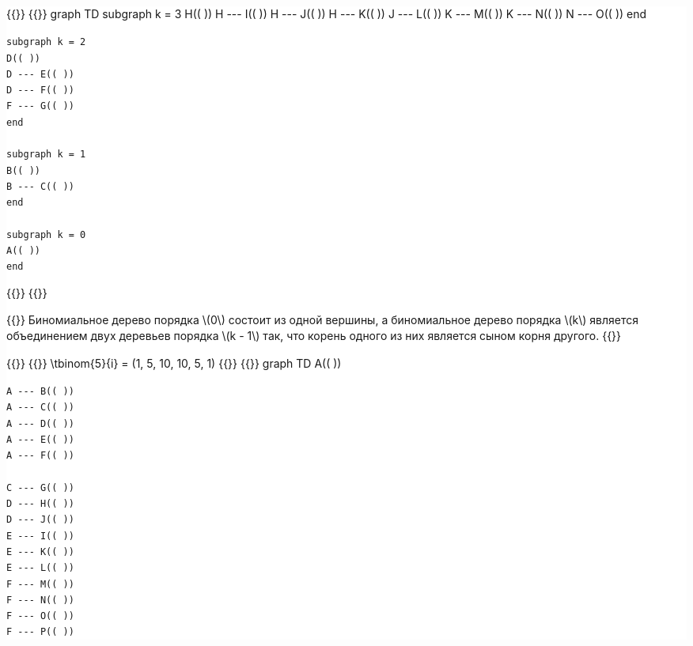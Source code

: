 {{<slide title="Биномиальные деревья">}}
{{<mermaid>}}
graph TD
    subgraph k = 3
    H(( ))
    H --- I(( ))
    H --- J(( ))
    H --- K(( ))
    J --- L(( ))
    K --- M(( ))
    K --- N(( ))
    N --- O(( ))
    end

    subgraph k = 2
    D(( ))
    D --- E(( ))
    D --- F(( ))
    F --- G(( ))
    end

    subgraph k = 1
    B(( ))
    B --- C(( ))
    end

    subgraph k = 0
    A(( ))
    end
{{</mermaid>}}
{{</slide>}}

{{<slide title="Биномиальные деревья">}}
Биномиальное дерево порядка \\(0\\) состоит из одной вершины, а биномиальное дерево порядка \\(k\\) является объединением двух деревьев порядка \\(k - 1\\) так, что корень одного из них является сыном корня другого.
{{</slide>}}

{{<slide title="Биномиальные кучи">}}
{{<equation>}}
\tbinom{5}{i} = (1, 5, 10, 10, 5, 1)
{{</equation>}}
{{<mermaid>}}
graph TD
    A(( ))

    A --- B(( ))
    A --- C(( ))
    A --- D(( ))
    A --- E(( ))
    A --- F(( ))

    C --- G(( ))
    D --- H(( ))
    D --- J(( ))
    E --- I(( ))
    E --- K(( ))
    E --- L(( ))
    F --- M(( ))
    F --- N(( ))
    F --- O(( ))
    F --- P(( ))
